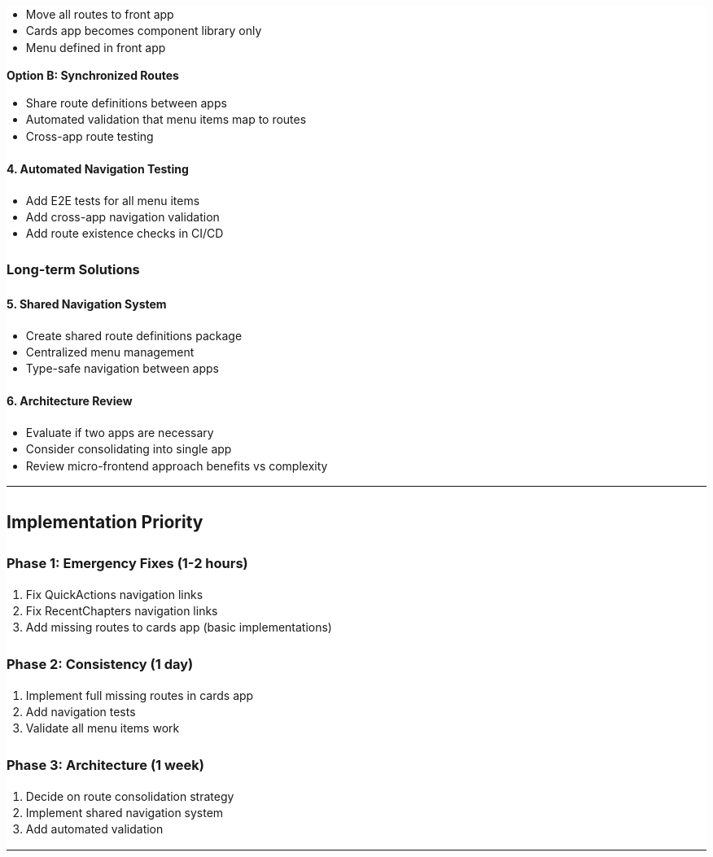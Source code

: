- Move all routes to front app
- Cards app becomes component library only
- Menu defined in front app

**Option B: Synchronized Routes**

- Share route definitions between apps
- Automated validation that menu items map to routes
- Cross-app route testing

#### 4. Automated Navigation Testing

- Add E2E tests for all menu items
- Add cross-app navigation validation
- Add route existence checks in CI/CD

### Long-term Solutions

#### 5. Shared Navigation System

- Create shared route definitions package
- Centralized menu management
- Type-safe navigation between apps

#### 6. Architecture Review

- Evaluate if two apps are necessary
- Consider consolidating into single app
- Review micro-frontend approach benefits vs complexity

---

## Implementation Priority

### Phase 1: Emergency Fixes (1-2 hours)

1. Fix QuickActions navigation links
2. Fix RecentChapters navigation links
3. Add missing routes to cards app (basic implementations)

### Phase 2: Consistency (1 day)

1. Implement full missing routes in cards app
2. Add navigation tests
3. Validate all menu items work

### Phase 3: Architecture (1 week)

1. Decide on route consolidation strategy
2. Implement shared navigation system
3. Add automated validation

---
